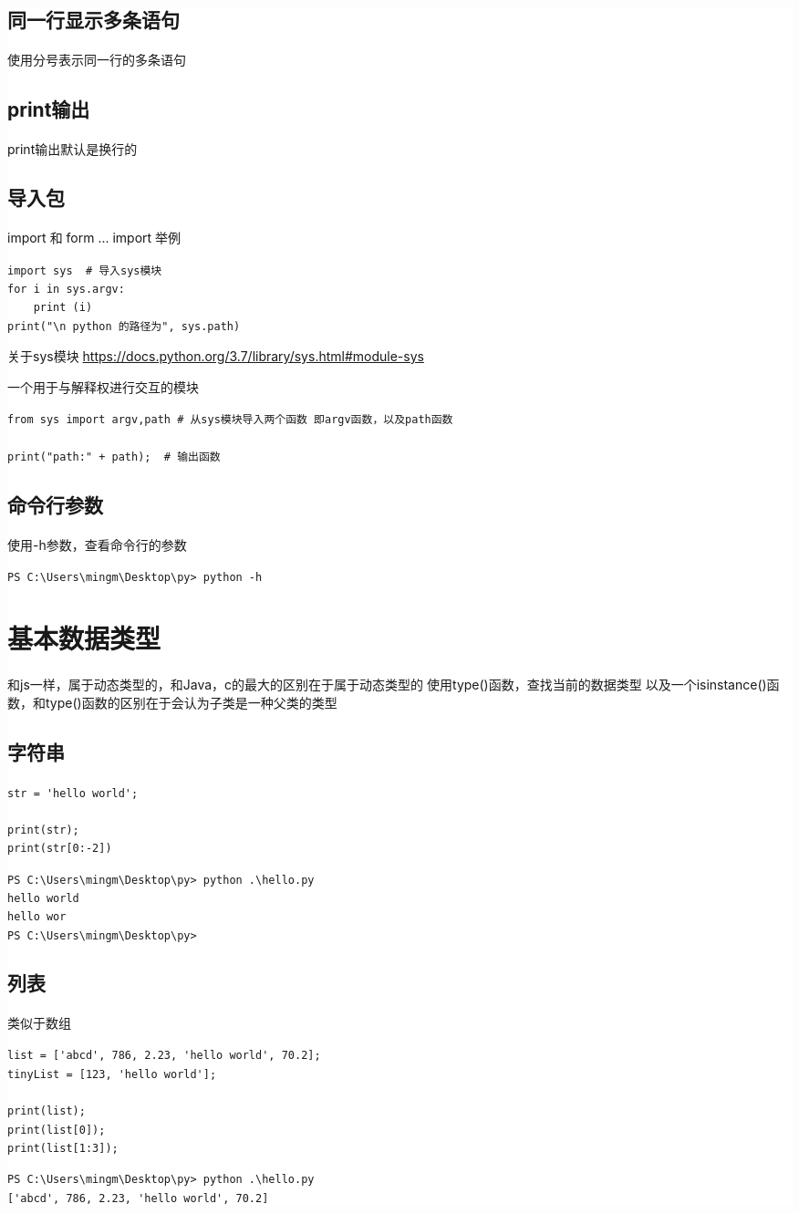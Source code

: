 ## 同一行显示多条语句
使用分号表示同一行的多条语句
## print输出
print输出默认是换行的
## 导入包
import 和 form ... import
举例
```
import sys	# 导入sys模块
for i in sys.argv:
	print (i)
print("\n python 的路径为", sys.path)
```
关于sys模块
https://docs.python.org/3.7/library/sys.html#module-sys

一个用于与解释权进行交互的模块

```
from sys import argv,path # 从sys模块导入两个函数 即argv函数，以及path函数

print("path:" + path);	# 输出函数

```
## 命令行参数
使用-h参数，查看命令行的参数
```
PS C:\Users\mingm\Desktop\py> python -h
```
# 基本数据类型
和js一样，属于动态类型的，和Java，c的最大的区别在于属于动态类型的
使用type()函数，查找当前的数据类型
以及一个isinstance()函数，和type()函数的区别在于会认为子类是一种父类的类型
## 字符串
```
str = 'hello world';

print(str);
print(str[0:-2])
```
```
PS C:\Users\mingm\Desktop\py> python .\hello.py
hello world
hello wor
PS C:\Users\mingm\Desktop\py>
```
## 列表
类似于数组
```
list = ['abcd', 786, 2.23, 'hello world', 70.2];
tinyList = [123, 'hello world'];

print(list);	
print(list[0]);
print(list[1:3]);
```
```
PS C:\Users\mingm\Desktop\py> python .\hello.py
['abcd', 786, 2.23, 'hello world', 70.2]
```